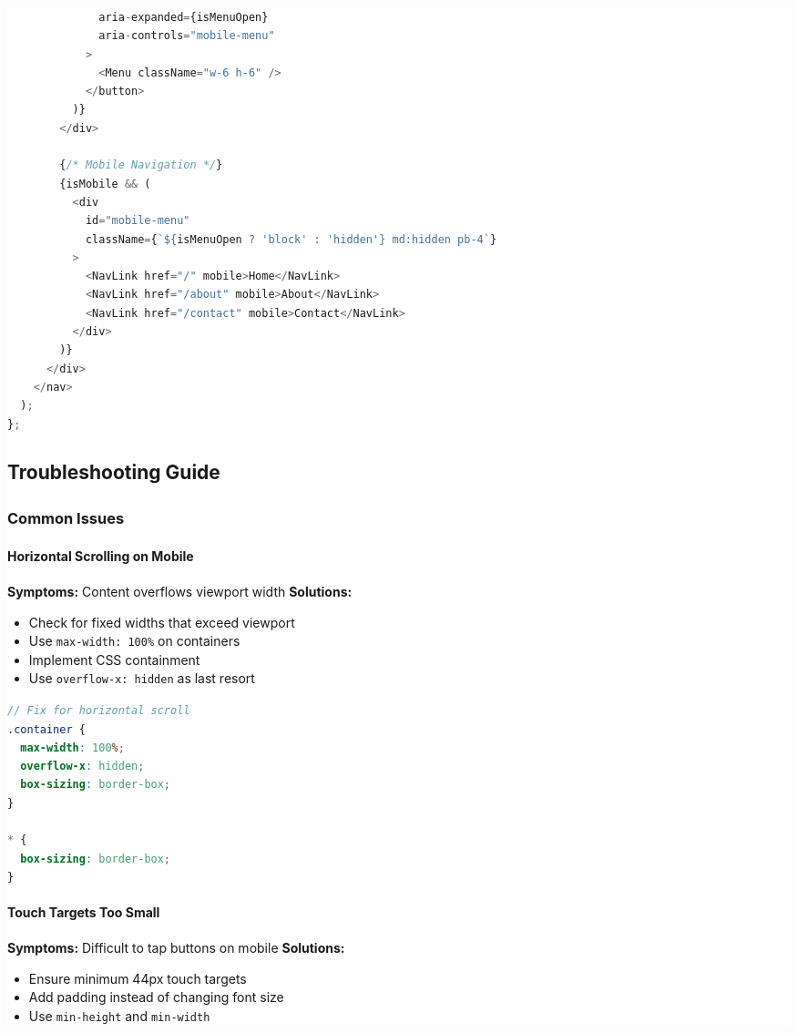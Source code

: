 ```typescript
              aria-expanded={isMenuOpen}
              aria-controls="mobile-menu"
            >
              <Menu className="w-6 h-6" />
            </button>
          )}
        </div>

        {/* Mobile Navigation */}
        {isMobile && (
          <div
            id="mobile-menu"
            className={`${isMenuOpen ? 'block' : 'hidden'} md:hidden pb-4`}
          >
            <NavLink href="/" mobile>Home</NavLink>
            <NavLink href="/about" mobile>About</NavLink>
            <NavLink href="/contact" mobile>Contact</NavLink>
          </div>
        )}
      </div>
    </nav>
  );
};
```

## Troubleshooting Guide

### Common Issues

#### Horizontal Scrolling on Mobile
**Symptoms:** Content overflows viewport width
**Solutions:**
- Check for fixed widths that exceed viewport
- Use `max-width: 100%` on containers
- Implement CSS containment
- Use `overflow-x: hidden` as last resort

```scss
// Fix for horizontal scroll
.container {
  max-width: 100%;
  overflow-x: hidden;
  box-sizing: border-box;
}

* {
  box-sizing: border-box;
}
```

#### Touch Targets Too Small
**Symptoms:** Difficult to tap buttons on mobile
**Solutions:**
- Ensure minimum 44px touch targets
- Add padding instead of changing font size
- Use `min-height` and `min-width`
